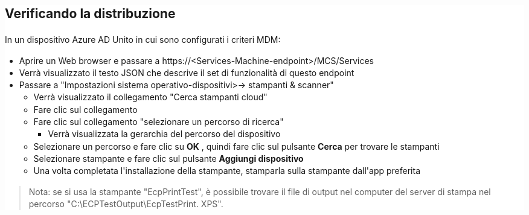 
## <a name="verifing-the-deployment"></a>Verificando la distribuzione
In un dispositivo Azure AD Unito in cui sono configurati i criteri MDM:
- Aprire un Web browser e passare a https://&lt;Services-Machine-endpoint&gt;/MCS/Services
- Verrà visualizzato il testo JSON che descrive il set di funzionalità di questo endpoint
- Passare a "Impostazioni sistema operativo-dispositivi\>-\> stampanti & scanner"
    - Verrà visualizzato il collegamento "Cerca stampanti cloud"
    - Fare clic sul collegamento
    - Fare clic sul collegamento "selezionare un percorso di ricerca"
        - Verrà visualizzata la gerarchia del percorso del dispositivo
    - Selezionare un percorso e fare clic su **OK** , quindi fare clic sul pulsante **Cerca** per trovare le stampanti
    - Selezionare stampante e fare clic sul pulsante **Aggiungi dispositivo**
    - Una volta completata l'installazione della stampante, stamparla sulla stampante dall'app preferita

>   Nota: se si usa la stampante "EcpPrintTest", è possibile trovare il file di output nel computer del server di stampa nel percorso "C:\\ECPTestOutput\\EcpTestPrint. XPS".